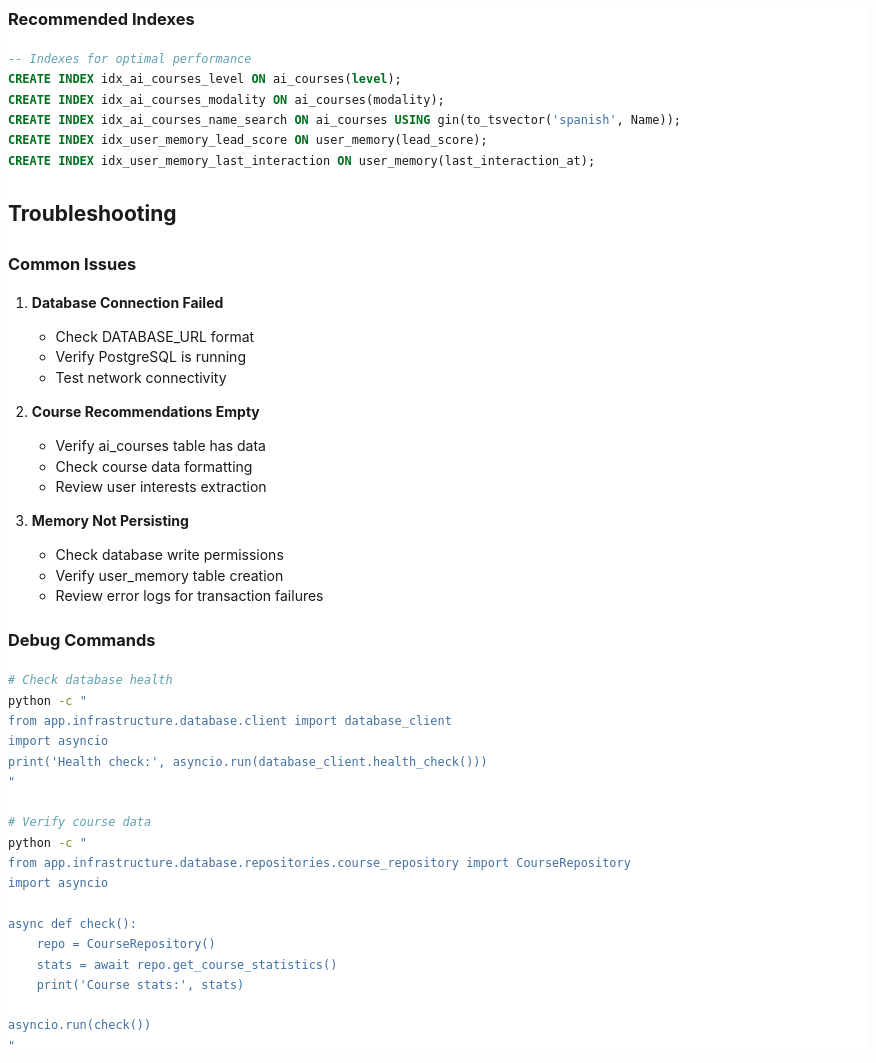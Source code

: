 ### Recommended Indexes
```sql
-- Indexes for optimal performance
CREATE INDEX idx_ai_courses_level ON ai_courses(level);
CREATE INDEX idx_ai_courses_modality ON ai_courses(modality);
CREATE INDEX idx_ai_courses_name_search ON ai_courses USING gin(to_tsvector('spanish', Name));
CREATE INDEX idx_user_memory_lead_score ON user_memory(lead_score);
CREATE INDEX idx_user_memory_last_interaction ON user_memory(last_interaction_at);
```

## Troubleshooting

### Common Issues

1. **Database Connection Failed**
   - Check DATABASE_URL format
   - Verify PostgreSQL is running
   - Test network connectivity

2. **Course Recommendations Empty**
   - Verify ai_courses table has data
   - Check course data formatting
   - Review user interests extraction

3. **Memory Not Persisting**
   - Check database write permissions
   - Verify user_memory table creation
   - Review error logs for transaction failures

### Debug Commands

```bash
# Check database health
python -c "
from app.infrastructure.database.client import database_client
import asyncio
print('Health check:', asyncio.run(database_client.health_check()))
"

# Verify course data
python -c "
from app.infrastructure.database.repositories.course_repository import CourseRepository
import asyncio

async def check():
    repo = CourseRepository()
    stats = await repo.get_course_statistics()
    print('Course stats:', stats)

asyncio.run(check())
"
```
